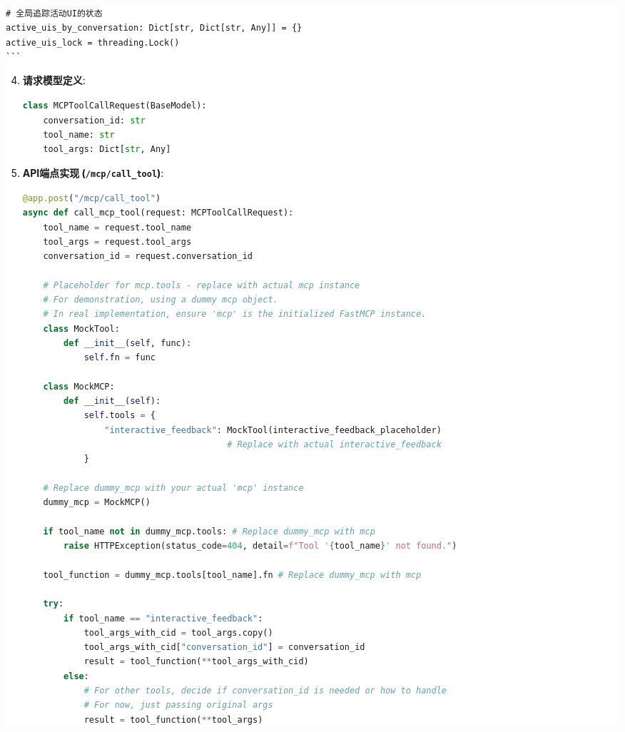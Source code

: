     # 全局追踪活动UI的状态
    active_uis_by_conversation: Dict[str, Dict[str, Any]] = {}
    active_uis_lock = threading.Lock()
    ```
4.  **请求模型定义**:
    ```python
    class MCPToolCallRequest(BaseModel):
        conversation_id: str
        tool_name: str
        tool_args: Dict[str, Any]
    ```
5.  **API端点实现 (`/mcp/call_tool`)**:
    ```python
    @app.post("/mcp/call_tool")
    async def call_mcp_tool(request: MCPToolCallRequest):
        tool_name = request.tool_name
        tool_args = request.tool_args
        conversation_id = request.conversation_id

        # Placeholder for mcp.tools - replace with actual mcp instance
        # For demonstration, using a dummy mcp object.
        # In real implementation, ensure 'mcp' is the initialized FastMCP instance.
        class MockTool:
            def __init__(self, func):
                self.fn = func
        
        class MockMCP:
            def __init__(self):
                self.tools = {
                    "interactive_feedback": MockTool(interactive_feedback_placeholder) 
                                            # Replace with actual interactive_feedback
                }
        
        # Replace dummy_mcp with your actual 'mcp' instance
        dummy_mcp = MockMCP() 

        if tool_name not in dummy_mcp.tools: # Replace dummy_mcp with mcp
            raise HTTPException(status_code=404, detail=f"Tool '{tool_name}' not found.")

        tool_function = dummy_mcp.tools[tool_name].fn # Replace dummy_mcp with mcp

        try:
            if tool_name == "interactive_feedback":
                tool_args_with_cid = tool_args.copy()
                tool_args_with_cid["conversation_id"] = conversation_id
                result = tool_function(**tool_args_with_cid)
            else:
                # For other tools, decide if conversation_id is needed or how to handle
                # For now, just passing original args
                result = tool_function(**tool_args) 